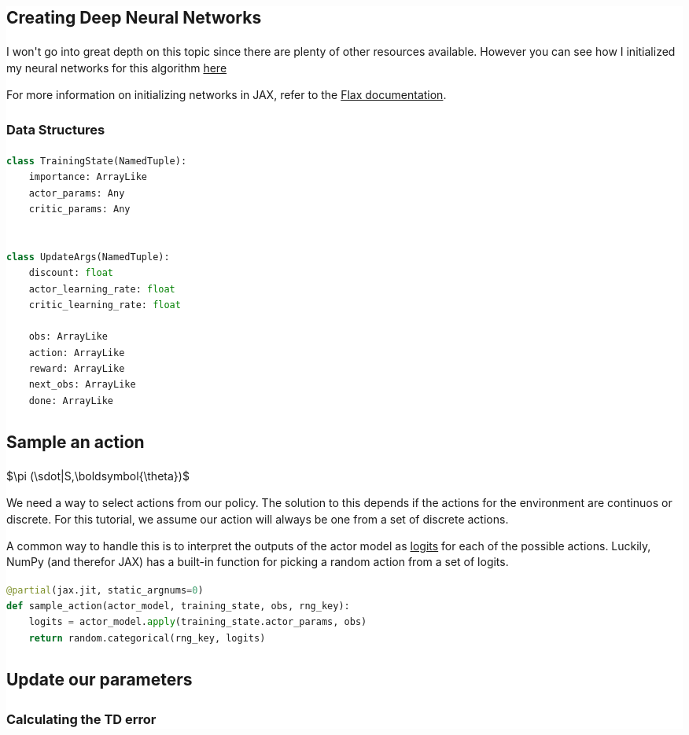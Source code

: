 ## Creating Deep Neural Networks

I won't go into great depth on this topic since there are plenty of other resources available. However you can see how I initialized my neural networks for this algorithm [here](https://github.com/gabe00122/tutorial_actor_critic/blob/main/tutorial_actor_critic/mlp.py)

For more information on initializing networks in JAX, refer to the [Flax documentation](https://flax.readthedocs.io/en/latest/quick_start.html#define-network).

### Data Structures
```python
class TrainingState(NamedTuple):
    importance: ArrayLike
    actor_params: Any
    critic_params: Any


class UpdateArgs(NamedTuple):
    discount: float
    actor_learning_rate: float
    critic_learning_rate: float

    obs: ArrayLike
    action: ArrayLike
    reward: ArrayLike
    next_obs: ArrayLike
    done: ArrayLike
```

## Sample an action

$\pi (\sdot|S,\boldsymbol{\theta})$

We need a way to select actions from our policy. The solution to this depends if the actions for the environment are continuos or discrete.
For this tutorial, we assume our action will always be one from a set of discrete actions.

A common way to handle this is to interpret the outputs of the actor model as [logits](https://en.wikipedia.org/wiki/Logit) for each of the possible actions.
Luckily, NumPy (and therefor JAX) has a built-in function for picking a random action from a set of logits.

```python
@partial(jax.jit, static_argnums=0)
def sample_action(actor_model, training_state, obs, rng_key):
    logits = actor_model.apply(training_state.actor_params, obs)
    return random.categorical(rng_key, logits)
```

## Update our parameters
### Calculating the TD error

